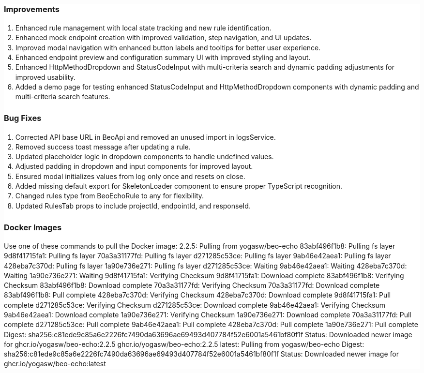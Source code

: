 ### Improvements
1.  Enhanced rule management with local state tracking and new rule identification.
2.  Enhanced mock endpoint creation with improved validation, step navigation, and UI updates.
3.  Improved modal navigation with enhanced button labels and tooltips for better user experience.
4.  Enhanced endpoint preview and configuration summary UI with improved styling and layout.
5.  Enhanced HttpMethodDropdown and StatusCodeInput with multi-criteria search and dynamic padding adjustments for improved usability.
6.  Added a demo page for testing enhanced StatusCodeInput and HttpMethodDropdown components with dynamic padding and multi-criteria search features.

### Bug Fixes
1.  Corrected API base URL in BeoApi and removed an unused import in logsService.
2.  Removed success toast message after updating a rule.
3.  Updated placeholder logic in dropdown components to handle undefined values.
4.  Adjusted padding in dropdown and input components for improved layout.
5.  Ensured modal initializes values from log only once and resets on close.
6.  Added missing default export for SkeletonLoader component to ensure proper TypeScript recognition.
7.  Changed rules type from BeoEchoRule to any for flexibility.
8.  Updated RulesTab props to include projectId, endpointId, and responseId.

### Docker Images
Use one of these commands to pull the Docker image:
2.2.5: Pulling from yogasw/beo-echo
83abf496f1b8: Pulling fs layer
9d8f41715fa1: Pulling fs layer
70a3a31177fd: Pulling fs layer
d271285c53ce: Pulling fs layer
9ab46e42aea1: Pulling fs layer
428eba7c370d: Pulling fs layer
1a90e736e271: Pulling fs layer
d271285c53ce: Waiting
9ab46e42aea1: Waiting
428eba7c370d: Waiting
1a90e736e271: Waiting
9d8f41715fa1: Verifying Checksum
9d8f41715fa1: Download complete
83abf496f1b8: Verifying Checksum
83abf496f1b8: Download complete
70a3a31177fd: Verifying Checksum
70a3a31177fd: Download complete
83abf496f1b8: Pull complete
428eba7c370d: Verifying Checksum
428eba7c370d: Download complete
9d8f41715fa1: Pull complete
d271285c53ce: Verifying Checksum
d271285c53ce: Download complete
9ab46e42aea1: Verifying Checksum
9ab46e42aea1: Download complete
1a90e736e271: Verifying Checksum
1a90e736e271: Download complete
70a3a31177fd: Pull complete
d271285c53ce: Pull complete
9ab46e42aea1: Pull complete
428eba7c370d: Pull complete
1a90e736e271: Pull complete
Digest: sha256:c81ede9c85a6e2226fc7490da63696ae69493d407784f52e6001a5461bf80f1f
Status: Downloaded newer image for ghcr.io/yogasw/beo-echo:2.2.5
ghcr.io/yogasw/beo-echo:2.2.5
latest: Pulling from yogasw/beo-echo
Digest: sha256:c81ede9c85a6e2226fc7490da63696ae69493d407784f52e6001a5461bf80f1f
Status: Downloaded newer image for ghcr.io/yogasw/beo-echo:latest